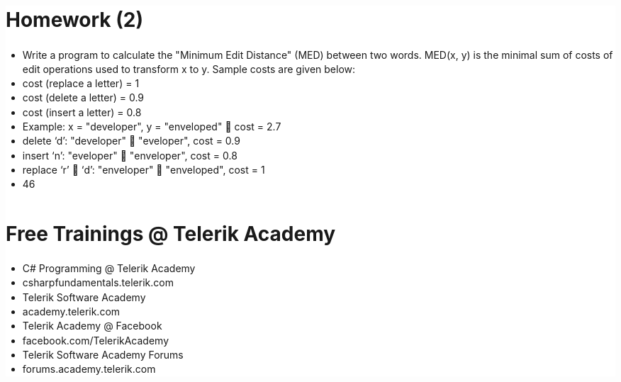 

# Homework (2)
- Write a program to calculate the "Minimum Edit Distance" (MED) between two words. MED(x, y) is the minimal sum of costs of edit operations used to transform x to y. Sample costs are given below:
- cost (replace a letter) = 1
- cost (delete a letter) = 0.9
- cost (insert a letter) = 0.8
- Example: x = "developer", y = "enveloped"  cost = 2.7 
- delete ‘d’:  "developer"  "eveloper", cost = 0.9
- insert ‘n’:  "eveloper"  "enveloper", cost = 0.8
- replace ‘r’  ‘d’:  "enveloper"  "enveloped", cost = 1
- 46



# Free Trainings @ Telerik Academy
- C# Programming @ Telerik Academy
- csharpfundamentals.telerik.com
- Telerik Software Academy
- academy.telerik.com
- Telerik Academy @ Facebook
- facebook.com/TelerikAcademy
- Telerik Software Academy Forums
- forums.academy.telerik.com


